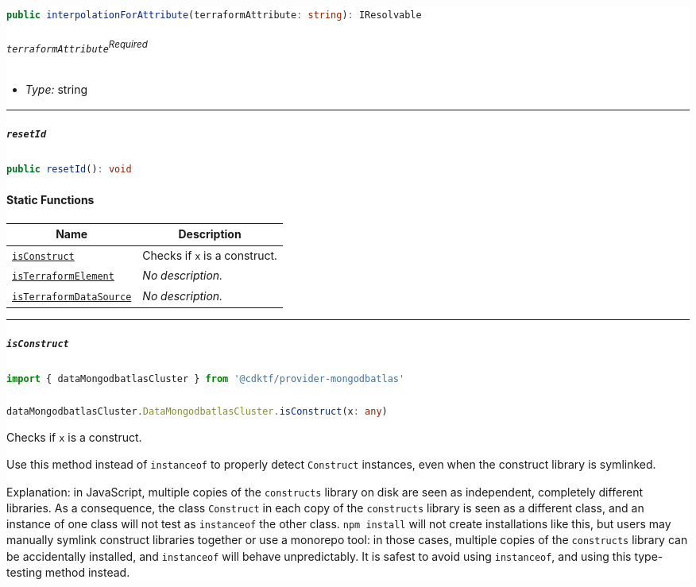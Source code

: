 ```typescript
public interpolationForAttribute(terraformAttribute: string): IResolvable
```

###### `terraformAttribute`<sup>Required</sup> <a name="terraformAttribute" id="@cdktf/provider-mongodbatlas.dataMongodbatlasCluster.DataMongodbatlasCluster.interpolationForAttribute.parameter.terraformAttribute"></a>

- *Type:* string

---

##### `resetId` <a name="resetId" id="@cdktf/provider-mongodbatlas.dataMongodbatlasCluster.DataMongodbatlasCluster.resetId"></a>

```typescript
public resetId(): void
```

#### Static Functions <a name="Static Functions" id="Static Functions"></a>

| **Name** | **Description** |
| --- | --- |
| <code><a href="#@cdktf/provider-mongodbatlas.dataMongodbatlasCluster.DataMongodbatlasCluster.isConstruct">isConstruct</a></code> | Checks if `x` is a construct. |
| <code><a href="#@cdktf/provider-mongodbatlas.dataMongodbatlasCluster.DataMongodbatlasCluster.isTerraformElement">isTerraformElement</a></code> | *No description.* |
| <code><a href="#@cdktf/provider-mongodbatlas.dataMongodbatlasCluster.DataMongodbatlasCluster.isTerraformDataSource">isTerraformDataSource</a></code> | *No description.* |

---

##### `isConstruct` <a name="isConstruct" id="@cdktf/provider-mongodbatlas.dataMongodbatlasCluster.DataMongodbatlasCluster.isConstruct"></a>

```typescript
import { dataMongodbatlasCluster } from '@cdktf/provider-mongodbatlas'

dataMongodbatlasCluster.DataMongodbatlasCluster.isConstruct(x: any)
```

Checks if `x` is a construct.

Use this method instead of `instanceof` to properly detect `Construct`
instances, even when the construct library is symlinked.

Explanation: in JavaScript, multiple copies of the `constructs` library on
disk are seen as independent, completely different libraries. As a
consequence, the class `Construct` in each copy of the `constructs` library
is seen as a different class, and an instance of one class will not test as
`instanceof` the other class. `npm install` will not create installations
like this, but users may manually symlink construct libraries together or
use a monorepo tool: in those cases, multiple copies of the `constructs`
library can be accidentally installed, and `instanceof` will behave
unpredictably. It is safest to avoid using `instanceof`, and using
this type-testing method instead.
